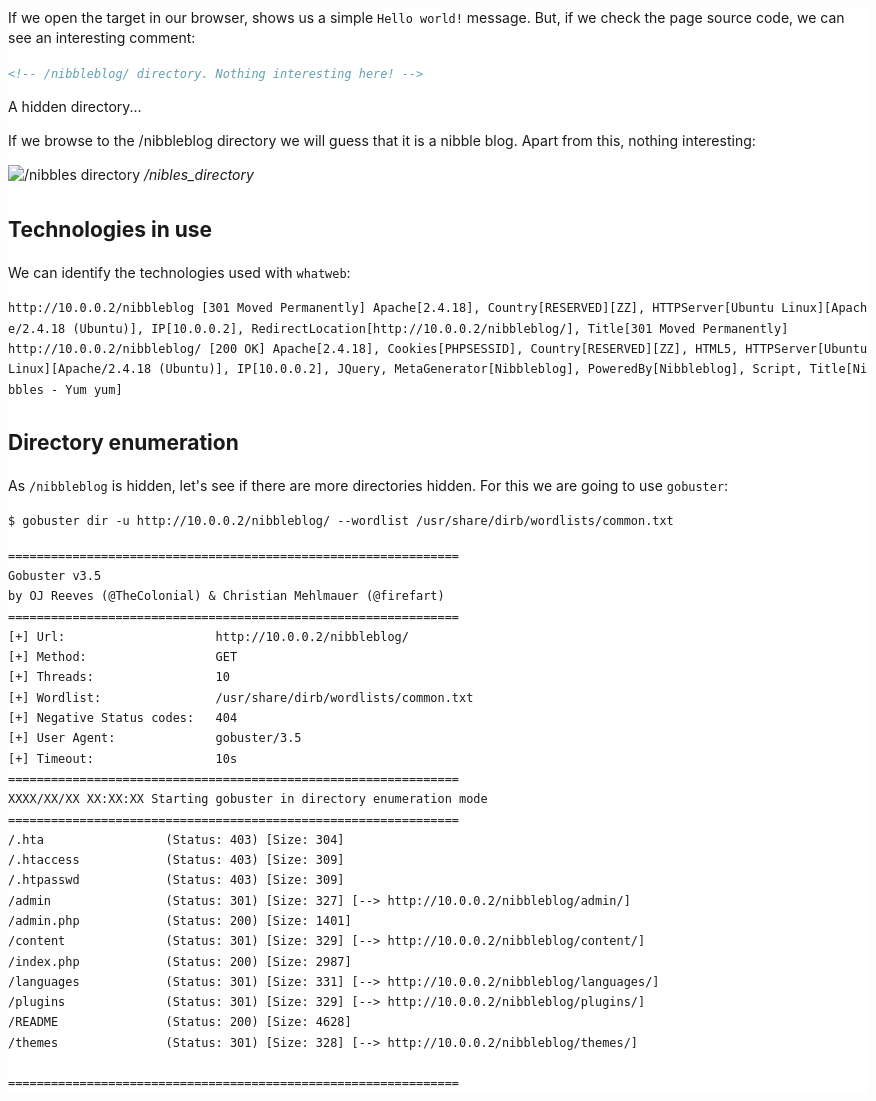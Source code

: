 If we open the target in our browser, shows us a simple `Hello world!` message.
But, if we check the page source code, we can see an interesting comment:

```html
<!-- /nibbleblog/ directory. Nothing interesting here! -->
```

A hidden directory...

If we browse to the /nibbleblog directory we will guess that it is a nibble blog. Apart from this, nothing interesting:

![/nibbles directory](htb-nibbles-nibbles-directory.png)
*/nibles_directory*

## Technologies in use

We can identify the technologies used with `whatweb`:

```
http://10.0.0.2/nibbleblog [301 Moved Permanently] Apache[2.4.18], Country[RESERVED][ZZ], HTTPServer[Ubuntu Linux][Apache/2.4.18 (Ubuntu)], IP[10.0.0.2], RedirectLocation[http://10.0.0.2/nibbleblog/], Title[301 Moved Permanently]
http://10.0.0.2/nibbleblog/ [200 OK] Apache[2.4.18], Cookies[PHPSESSID], Country[RESERVED][ZZ], HTML5, HTTPServer[Ubuntu Linux][Apache/2.4.18 (Ubuntu)], IP[10.0.0.2], JQuery, MetaGenerator[Nibbleblog], PoweredBy[Nibbleblog], Script, Title[Nibbles - Yum yum]

```

## Directory enumeration

As `/nibbleblog` is hidden, let's see if there are more directories hidden.
For this we are going to use `gobuster`:

```
$ gobuster dir -u http://10.0.0.2/nibbleblog/ --wordlist /usr/share/dirb/wordlists/common.txt
```

```
===============================================================
Gobuster v3.5
by OJ Reeves (@TheColonial) & Christian Mehlmauer (@firefart)
===============================================================
[+] Url:                     http://10.0.0.2/nibbleblog/
[+] Method:                  GET
[+] Threads:                 10
[+] Wordlist:                /usr/share/dirb/wordlists/common.txt
[+] Negative Status codes:   404
[+] User Agent:              gobuster/3.5
[+] Timeout:                 10s
===============================================================
XXXX/XX/XX XX:XX:XX Starting gobuster in directory enumeration mode
===============================================================
/.hta                 (Status: 403) [Size: 304]
/.htaccess            (Status: 403) [Size: 309]
/.htpasswd            (Status: 403) [Size: 309]
/admin                (Status: 301) [Size: 327] [--> http://10.0.0.2/nibbleblog/admin/]
/admin.php            (Status: 200) [Size: 1401]
/content              (Status: 301) [Size: 329] [--> http://10.0.0.2/nibbleblog/content/]
/index.php            (Status: 200) [Size: 2987]
/languages            (Status: 301) [Size: 331] [--> http://10.0.0.2/nibbleblog/languages/]
/plugins              (Status: 301) [Size: 329] [--> http://10.0.0.2/nibbleblog/plugins/]
/README               (Status: 200) [Size: 4628]
/themes               (Status: 301) [Size: 328] [--> http://10.0.0.2/nibbleblog/themes/]

===============================================================
```
